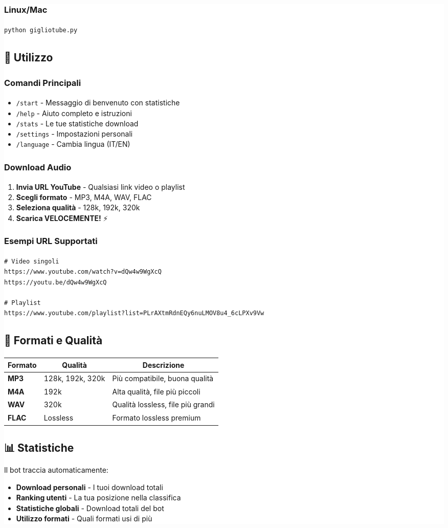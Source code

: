 ### Linux/Mac
```bash
python gigliotube.py
```

## 📱 Utilizzo

### Comandi Principali
- `/start` - Messaggio di benvenuto con statistiche
- `/help` - Aiuto completo e istruzioni
- `/stats` - Le tue statistiche download
- `/settings` - Impostazioni personali
- `/language` - Cambia lingua (IT/EN)

### Download Audio
1. **Invia URL YouTube** - Qualsiasi link video o playlist
2. **Scegli formato** - MP3, M4A, WAV, FLAC
3. **Seleziona qualità** - 128k, 192k, 320k
4. **Scarica VELOCEMENTE!** ⚡

### Esempi URL Supportati
```
# Video singoli
https://www.youtube.com/watch?v=dQw4w9WgXcQ
https://youtu.be/dQw4w9WgXcQ

# Playlist
https://www.youtube.com/playlist?list=PLrAXtmRdnEQy6nuLMOV8u4_6cLPXv9Vw
```

## 🎯 Formati e Qualità

| Formato | Qualità | Descrizione |
|---------|---------|-------------|
| **MP3** | 128k, 192k, 320k | Più compatibile, buona qualità |
| **M4A** | 192k | Alta qualità, file più piccoli |
| **WAV** | 320k | Qualità lossless, file più grandi |
| **FLAC** | Lossless | Formato lossless premium |

## 📊 Statistiche

Il bot traccia automaticamente:
- **Download personali** - I tuoi download totali
- **Ranking utenti** - La tua posizione nella classifica
- **Statistiche globali** - Download totali del bot
- **Utilizzo formati** - Quali formati usi di più
